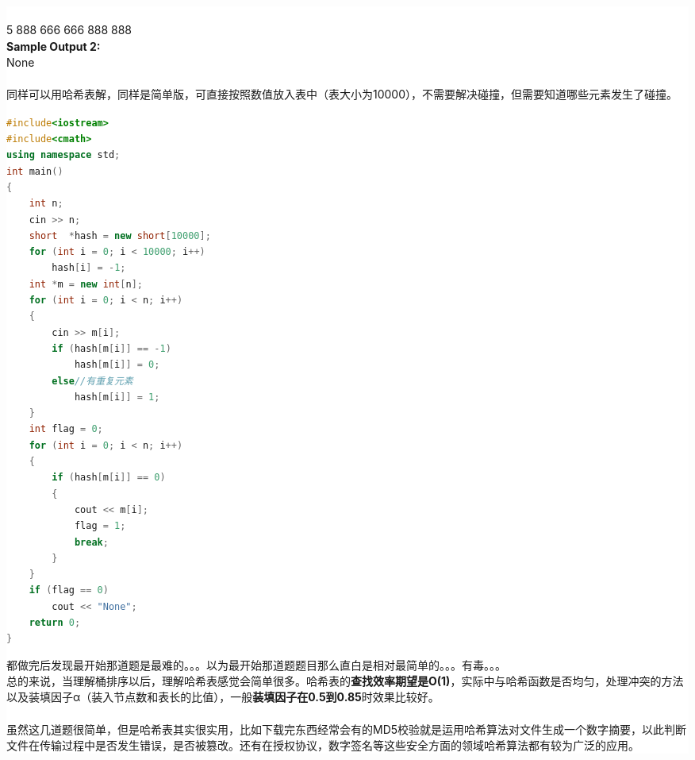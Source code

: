 <br>5 888 666 666 888 888
<br>**Sample Output 2:**
<br>None
<br>
<br>同样可以用哈希表解，同样是简单版，可直接按照数值放入表中（表大小为10000），不需要解决碰撞，但需要知道哪些元素发生了碰撞。

```cpp
#include<iostream>
#include<cmath>
using namespace std;
int main()
{
	int n;
	cin >> n;
	short  *hash = new short[10000];
	for (int i = 0; i < 10000; i++)
		hash[i] = -1;
	int *m = new int[n];
	for (int i = 0; i < n; i++)
	{
		cin >> m[i];
		if (hash[m[i]] == -1)
			hash[m[i]] = 0;
		else//有重复元素
			hash[m[i]] = 1;
	}
	int flag = 0;
	for (int i = 0; i < n; i++)
	{
		if (hash[m[i]] == 0)
		{
			cout << m[i];
			flag = 1;
			break;
		}
	}
	if (flag == 0)
		cout << "None";
	return 0;
}
```
都做完后发现最开始那道题是最难的。。。以为最开始那道题题目那么直白是相对最简单的。。。有毒。。。
<br>总的来说，当理解桶排序以后，理解哈希表感觉会简单很多。哈希表的**查找效率期望是O(1)**，实际中与哈希函数是否均匀，处理冲突的方法以及装填因子α（装入节点数和表长的比值），一般**装填因子在0.5到0.85**时效果比较好。
<br>
<br>虽然这几道题很简单，但是哈希表其实很实用，比如下载完东西经常会有的MD5校验就是运用哈希算法对文件生成一个数字摘要，以此判断文件在传输过程中是否发生错误，是否被篡改。还有在授权协议，数字签名等这些安全方面的领域哈希算法都有较为广泛的应用。